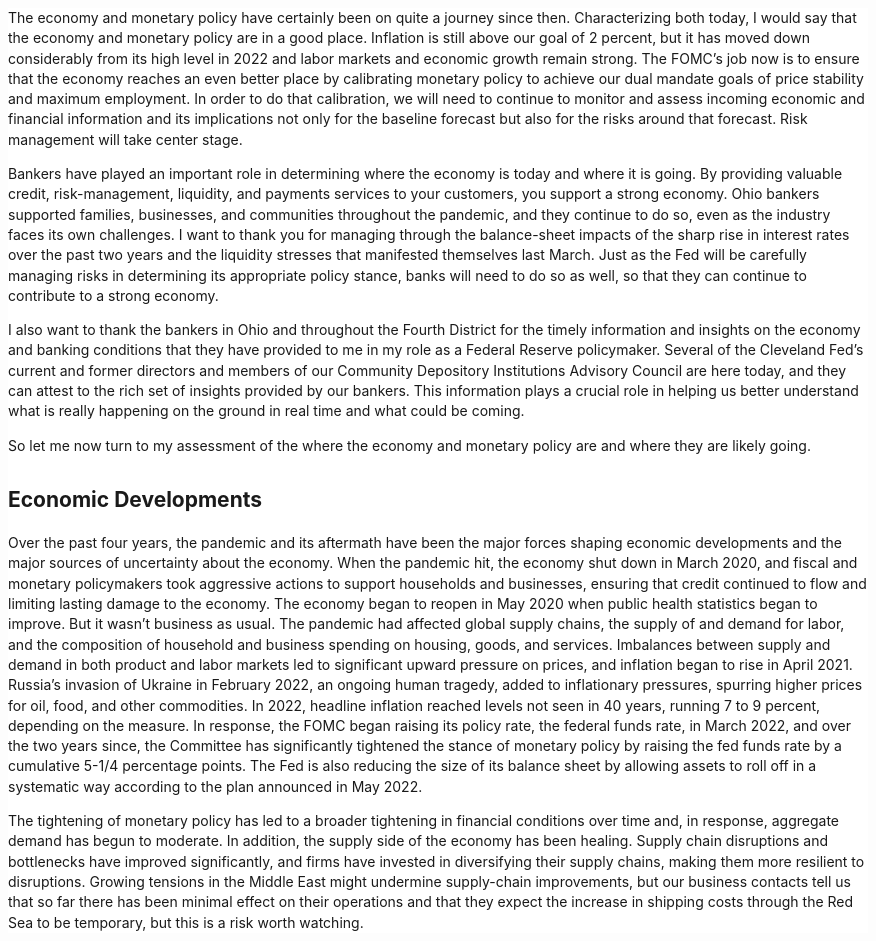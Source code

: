 The economy and monetary policy have certainly been on quite a journey since then. Characterizing both today, I would say that the economy and monetary policy are in a good place. Inflation is still above our goal of 2 percent, but it has moved down considerably from its high level in 2022 and labor markets and economic growth remain strong. The FOMC’s job now is to ensure that the economy reaches an even better place by calibrating monetary policy to achieve our dual mandate goals of price stability and maximum employment. In order to do that calibration, we will need to continue to monitor and assess incoming economic and financial information and its implications not only for the baseline forecast but also for the risks around that forecast. Risk management will take center stage.

Bankers have played an important role in determining where the economy is today and where it is going. By providing valuable credit, risk-management, liquidity, and payments services to your customers, you support a strong economy. Ohio bankers supported families, businesses, and communities throughout the pandemic, and they continue to do so, even as the industry faces its own challenges. I want to thank you for managing through the balance-sheet impacts of the sharp rise in interest rates over the past two years and the liquidity stresses that manifested themselves last March. Just as the Fed will be carefully managing risks in determining its appropriate policy stance, banks will need to do so as well, so that they can continue to contribute to a strong economy.

I also want to thank the bankers in Ohio and throughout the Fourth District for the timely information and insights on the economy and banking conditions that they have provided to me in my role as a Federal Reserve policymaker. Several of the Cleveland Fed’s current and former directors and members of our Community Depository Institutions Advisory Council are here today, and they can attest to the rich set of insights provided by our bankers. This information plays a crucial role in helping us better understand what is really happening on the ground in real time and what could be coming.

So let me now turn to my assessment of the where the economy and monetary policy are and where they are likely going.

Economic Developments
---------------------

Over the past four years, the pandemic and its aftermath have been the major forces shaping economic developments and the major sources of uncertainty about the economy. When the pandemic hit, the economy shut down in March 2020, and fiscal and monetary policymakers took aggressive actions to support households and businesses, ensuring that credit continued to flow and limiting lasting damage to the economy. The economy began to reopen in May 2020 when public health statistics began to improve. But it wasn’t business as usual. The pandemic had affected global supply chains, the supply of and demand for labor, and the composition of household and business spending on housing, goods, and services. Imbalances between supply and demand in both product and labor markets led to significant upward pressure on prices, and inflation began to rise in April 2021. Russia’s invasion of Ukraine in February 2022, an ongoing human tragedy, added to inflationary pressures, spurring higher prices for oil, food, and other commodities. In 2022, headline inflation reached levels not seen in 40 years, running 7 to 9 percent, depending on the measure. In response, the FOMC began raising its policy rate, the federal funds rate, in March 2022, and over the two years since, the Committee has significantly tightened the stance of monetary policy by raising the fed funds rate by a cumulative 5-1/4 percentage points. The Fed is also reducing the size of its balance sheet by allowing assets to roll off in a systematic way according to the plan announced in May 2022.

The tightening of monetary policy has led to a broader tightening in financial conditions over time and, in response, aggregate demand has begun to moderate. In addition, the supply side of the economy has been healing. Supply chain disruptions and bottlenecks have improved significantly, and firms have invested in diversifying their supply chains, making them more resilient to disruptions. Growing tensions in the Middle East might undermine supply-chain improvements, but our business contacts tell us that so far there has been minimal effect on their operations and that they expect the increase in shipping costs through the Red Sea to be temporary, but this is a risk worth watching.
